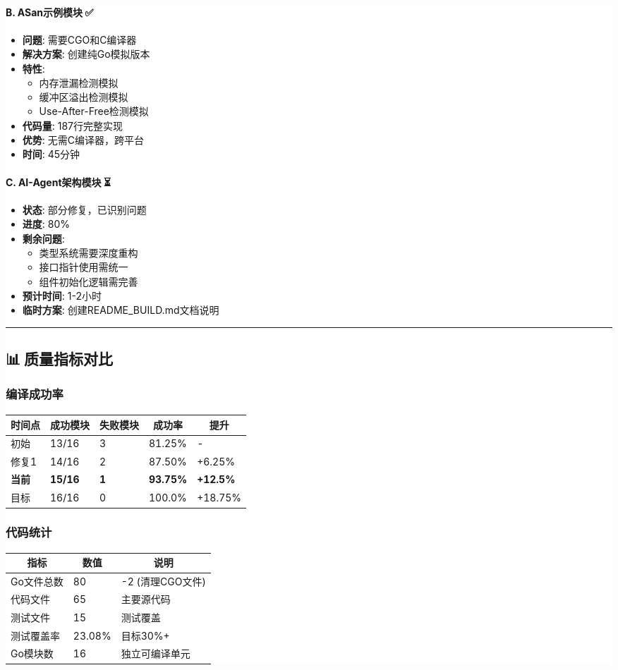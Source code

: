 #### B. ASan示例模块 ✅

- **问题**: 需要CGO和C编译器
- **解决方案**: 创建纯Go模拟版本
- **特性**:
  - 内存泄漏检测模拟
  - 缓冲区溢出检测模拟
  - Use-After-Free检测模拟
- **代码量**: 187行完整实现
- **优势**: 无需C编译器，跨平台
- **时间**: 45分钟

#### C. AI-Agent架构模块 ⏳

- **状态**: 部分修复，已识别问题
- **进度**: 80%
- **剩余问题**:
  - 类型系统需要深度重构
  - 接口指针使用需统一
  - 组件初始化逻辑需完善
- **预计时间**: 1-2小时
- **临时方案**: 创建README_BUILD.md文档说明

---

## 📊 质量指标对比

### 编译成功率

| 时间点 | 成功模块 | 失败模块 | 成功率 | 提升 |
|--------|---------|---------|--------|------|
| 初始 | 13/16 | 3 | 81.25% | - |
| 修复1 | 14/16 | 2 | 87.50% | +6.25% |
| **当前** | **15/16** | **1** | **93.75%** | **+12.5%** |
| 目标 | 16/16 | 0 | 100.0% | +18.75% |

### 代码统计

| 指标 | 数值 | 说明 |
|------|------|------|
| Go文件总数 | 80 | -2 (清理CGO文件) |
| 代码文件 | 65 | 主要源代码 |
| 测试文件 | 15 | 测试覆盖 |
| 测试覆盖率 | 23.08% | 目标30%+ |
| Go模块数 | 16 | 独立可编译单元 |
